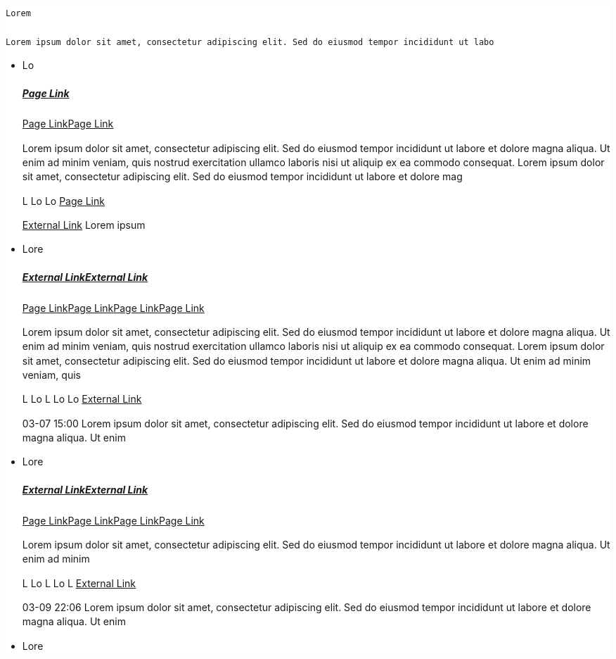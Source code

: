     Lorem
    
    Lorem ipsum dolor sit amet, consectetur adipiscing elit. Sed do eiusmod tempor incididunt ut labo
    
*   Lo[](/placeholder-page "精选内容集|如何选购床垫避开消费陷阱的实用指南")
    
    ##### [Page Link](/placeholder-page "精选内容集|如何选购床垫避开消费陷阱的实用指南")
    
    [Page Link](/placeholder-page)[Page Link](/placeholder-page)
    
    Lorem ipsum dolor sit amet, consectetur adipiscing elit. Sed do eiusmod tempor incididunt ut labore et dolore magna aliqua. Ut enim ad minim veniam, quis nostrud exercitation ullamco laboris nisi ut aliquip ex ea commodo consequat. Lorem ipsum dolor sit amet, consectetur adipiscing elit. Sed do eiusmod tempor incididunt ut labore et dolore mag
    
    L Lo Lo [Page Link](/placeholder-page "评论数 1")
    
    [](https://example.com/external-link)[External Link](https://example.com/external-link) Lorem ipsum
    
*   Lore[](https://example.com/external-link "今日必买：喜临门 Sleemon 真皮双人大床 1.8米*2米 淡藕色+白骑士lite床垫")
    
    ##### [External Link](https://example.com/external-link "今日必买：喜临门 Sleemon 真皮双人大床 1.8米*2米 淡藕色+白骑士lite床垫")[External Link](https://example.com/external-link "今日必买：喜临门 Sleemon 真皮双人大床 1.8米*2米 淡藕色+白骑士lite床垫")
    
    [Page Link](/placeholder-page)[Page Link](/placeholder-page)[Page Link](/placeholder-page)[Page Link](/placeholder-page)
    
    Lorem ipsum dolor sit amet, consectetur adipiscing elit. Sed do eiusmod tempor incididunt ut labore et dolore magna aliqua. Ut enim ad minim veniam, quis nostrud exercitation ullamco laboris nisi ut aliquip ex ea commodo consequat. Lorem ipsum dolor sit amet, consectetur adipiscing elit. Sed do eiusmod tempor incididunt ut labore et dolore magna aliqua. Ut enim ad minim veniam, quis
    
    L Lo L Lo Lo [External Link](https://example.com/external-link "评论数 30")
    
    03-07 15:00 Lorem ipsum dolor sit amet, consectetur adipiscing elit. Sed do eiusmod tempor incididunt ut labore et dolore magna aliqua. Ut enim
    
*   Lore[](https://example.com/external-link "喜临门 Sleemon 全能舒睡床垫(乳胶+独袋弹簧) 120*200CM")
    
    ##### [External Link](https://example.com/external-link "喜临门 Sleemon 全能舒睡床垫(乳胶+独袋弹簧) 120*200CM")[External Link](https://example.com/external-link "喜临门 Sleemon 全能舒睡床垫(乳胶+独袋弹簧) 120*200CM")
    
    [Page Link](/placeholder-page)[Page Link](/placeholder-page)[Page Link](/placeholder-page)[Page Link](/placeholder-page)
    
    Lorem ipsum dolor sit amet, consectetur adipiscing elit. Sed do eiusmod tempor incididunt ut labore et dolore magna aliqua. Ut enim ad minim
    
    L Lo L Lo L [External Link](https://example.com/external-link "评论数 0")
    
    03-09 22:06 Lorem ipsum dolor sit amet, consectetur adipiscing elit. Sed do eiusmod tempor incididunt ut labore et dolore magna aliqua. Ut enim
    
*   Lore[](https://example.com/external-link "喜临门 Sleemon 城市爱情 大白垫床垫 1.8*2米 乳胶+独袋+椰棕")
    